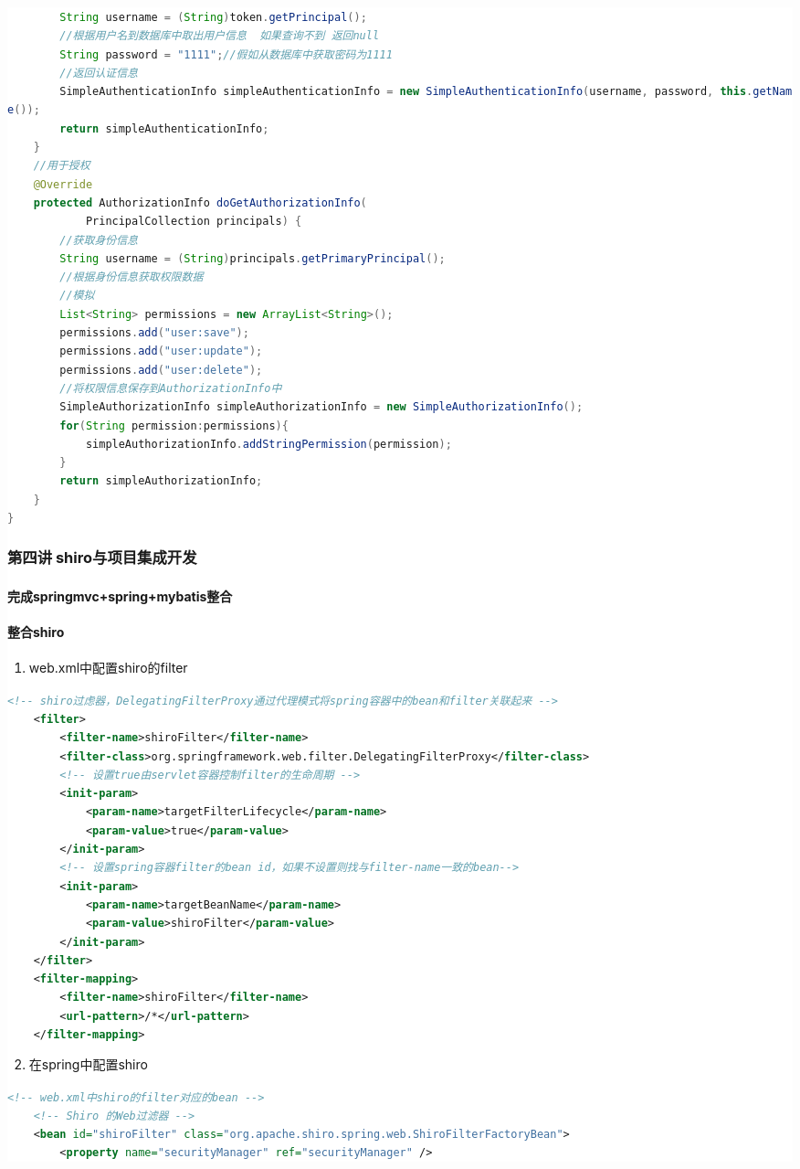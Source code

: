 ```java
		String username = (String)token.getPrincipal();
		//根据用户名到数据库中取出用户信息  如果查询不到 返回null
		String password = "1111";//假如从数据库中获取密码为1111
		//返回认证信息 
		SimpleAuthenticationInfo simpleAuthenticationInfo = new SimpleAuthenticationInfo(username, password, this.getName());
		return simpleAuthenticationInfo;
	}
	//用于授权
	@Override
	protected AuthorizationInfo doGetAuthorizationInfo(
			PrincipalCollection principals) {
		//获取身份信息
		String username = (String)principals.getPrimaryPrincipal();
		//根据身份信息获取权限数据
		//模拟
		List<String> permissions = new ArrayList<String>();
		permissions.add("user:save");
		permissions.add("user:update");
		permissions.add("user:delete");
		//将权限信息保存到AuthorizationInfo中
		SimpleAuthorizationInfo simpleAuthorizationInfo = new SimpleAuthorizationInfo();
		for(String permission:permissions){
			simpleAuthorizationInfo.addStringPermission(permission);
		}
		return simpleAuthorizationInfo;
	}
}

```
### 第四讲 shiro与项目集成开发
#### 完成springmvc+spring+mybatis整合
#### 整合shiro
1. web.xml中配置shiro的filter
```xml
<!-- shiro过虑器，DelegatingFilterProxy通过代理模式将spring容器中的bean和filter关联起来 -->
	<filter>
		<filter-name>shiroFilter</filter-name>
		<filter-class>org.springframework.web.filter.DelegatingFilterProxy</filter-class>
		<!-- 设置true由servlet容器控制filter的生命周期 -->
		<init-param>
			<param-name>targetFilterLifecycle</param-name>
			<param-value>true</param-value>
		</init-param>
		<!-- 设置spring容器filter的bean id，如果不设置则找与filter-name一致的bean-->
		<init-param>
			<param-name>targetBeanName</param-name>
			<param-value>shiroFilter</param-value>
		</init-param>
	</filter>
	<filter-mapping>
		<filter-name>shiroFilter</filter-name>
		<url-pattern>/*</url-pattern>
	</filter-mapping>

```
2. 在spring中配置shiro
```xml
<!-- web.xml中shiro的filter对应的bean -->
	<!-- Shiro 的Web过滤器 -->
	<bean id="shiroFilter" class="org.apache.shiro.spring.web.ShiroFilterFactoryBean">
		<property name="securityManager" ref="securityManager" />
```